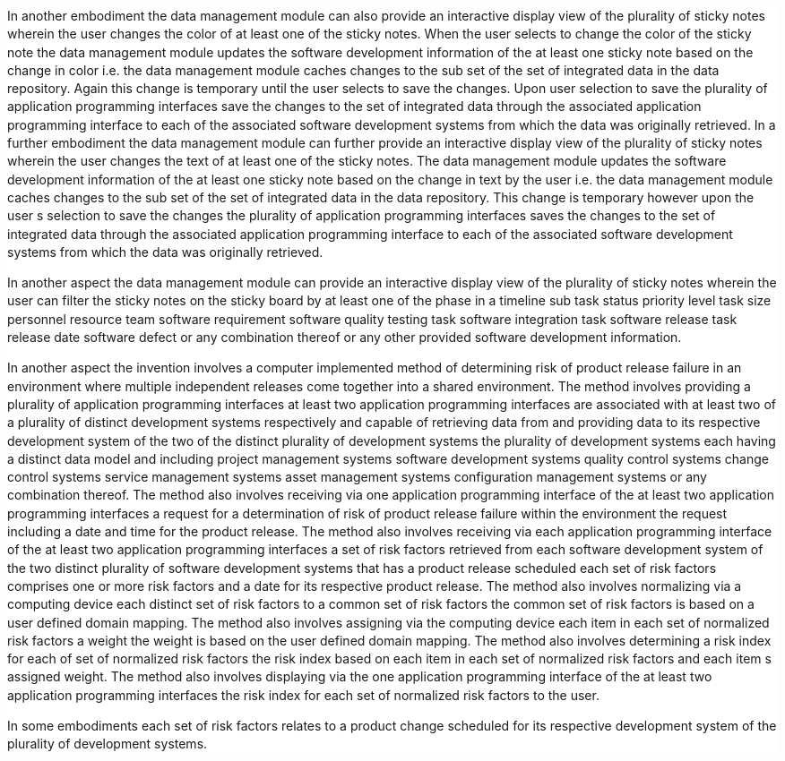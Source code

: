 In another embodiment the data management module can also provide an interactive display view of the plurality of sticky notes wherein the user changes the color of at least one of the sticky notes. When the user selects to change the color of the sticky note the data management module updates the software development information of the at least one sticky note based on the change in color i.e. the data management module caches changes to the sub set of the set of integrated data in the data repository. Again this change is temporary until the user selects to save the changes. Upon user selection to save the plurality of application programming interfaces save the changes to the set of integrated data through the associated application programming interface to each of the associated software development systems from which the data was originally retrieved. In a further embodiment the data management module can further provide an interactive display view of the plurality of sticky notes wherein the user changes the text of at least one of the sticky notes. The data management module updates the software development information of the at least one sticky note based on the change in text by the user i.e. the data management module caches changes to the sub set of the set of integrated data in the data repository. This change is temporary however upon the user s selection to save the changes the plurality of application programming interfaces saves the changes to the set of integrated data through the associated application programming interface to each of the associated software development systems from which the data was originally retrieved.

In another aspect the data management module can provide an interactive display view of the plurality of sticky notes wherein the user can filter the sticky notes on the sticky board by at least one of the phase in a timeline sub task status priority level task size personnel resource team software requirement software quality testing task software integration task software release task release date software defect or any combination thereof or any other provided software development information.

In another aspect the invention involves a computer implemented method of determining risk of product release failure in an environment where multiple independent releases come together into a shared environment. The method involves providing a plurality of application programming interfaces at least two application programming interfaces are associated with at least two of a plurality of distinct development systems respectively and capable of retrieving data from and providing data to its respective development system of the two of the distinct plurality of development systems the plurality of development systems each having a distinct data model and including project management systems software development systems quality control systems change control systems service management systems asset management systems configuration management systems or any combination thereof. The method also involves receiving via one application programming interface of the at least two application programming interfaces a request for a determination of risk of product release failure within the environment the request including a date and time for the product release. The method also involves receiving via each application programming interface of the at least two application programming interfaces a set of risk factors retrieved from each software development system of the two distinct plurality of software development systems that has a product release scheduled each set of risk factors comprises one or more risk factors and a date for its respective product release. The method also involves normalizing via a computing device each distinct set of risk factors to a common set of risk factors the common set of risk factors is based on a user defined domain mapping. The method also involves assigning via the computing device each item in each set of normalized risk factors a weight the weight is based on the user defined domain mapping. The method also involves determining a risk index for each of set of normalized risk factors the risk index based on each item in each set of normalized risk factors and each item s assigned weight. The method also involves displaying via the one application programming interface of the at least two application programming interfaces the risk index for each set of normalized risk factors to the user.

In some embodiments each set of risk factors relates to a product change scheduled for its respective development system of the plurality of development systems.
